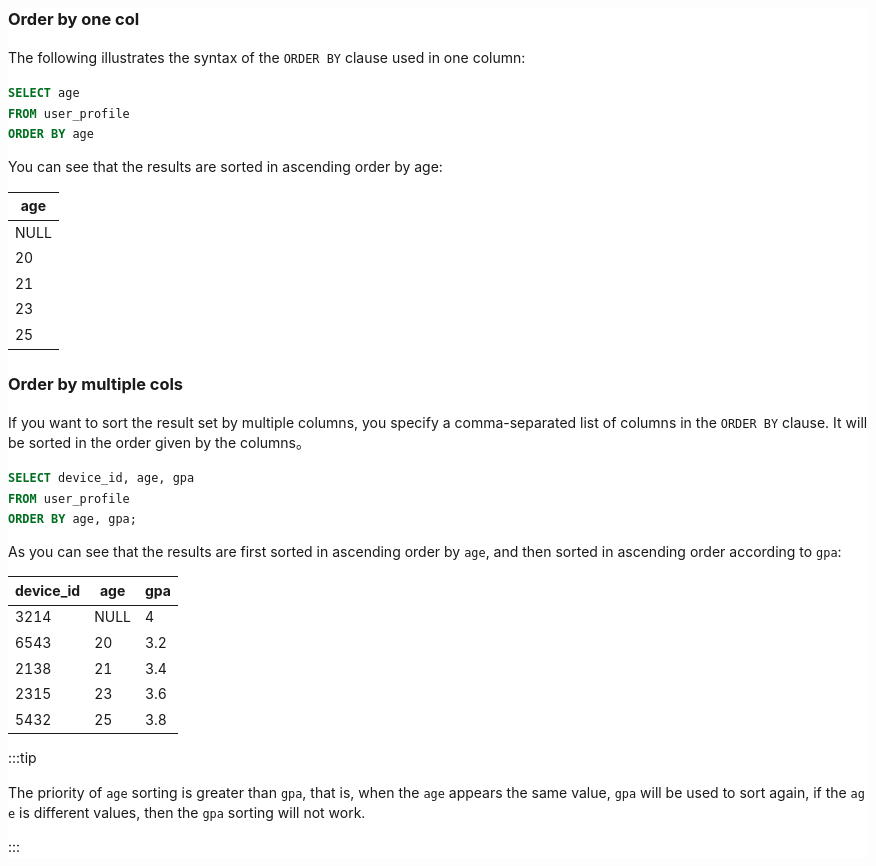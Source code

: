 ### Order by one col

The following illustrates the syntax of the `ORDER BY` clause used in one column:

```sql
SELECT age
FROM user_profile
ORDER BY age
```

You can see that the results are sorted in ascending order by age:

| age  |
| ---- |
| NULL |
| 20   |
| 21   |
| 23   |
| 25   |

### Order by multiple cols

If you want to sort the result set by multiple columns, you specify a comma-separated list of columns in the `ORDER BY` clause. It will be sorted in the order given by the columns。

```sql
SELECT device_id, age, gpa
FROM user_profile
ORDER BY age, gpa;
```

As you can see that the results are first sorted in ascending order by `age`, and then sorted in ascending order according to `gpa`:

| device_id | age  | gpa |
| --------- | ---- | --- |
| 3214      | NULL | 4   |
| 6543      | 20   | 3.2 |
| 2138      | 21   | 3.4 |
| 2315      | 23   | 3.6 |
| 5432      | 25   | 3.8 |

:::tip

The priority of `age` sorting is greater than `gpa`, that is, when the `age` appears the same value, `gpa` will be used to sort again, if the `age` is different values, then the `gpa` sorting will not work.

:::
